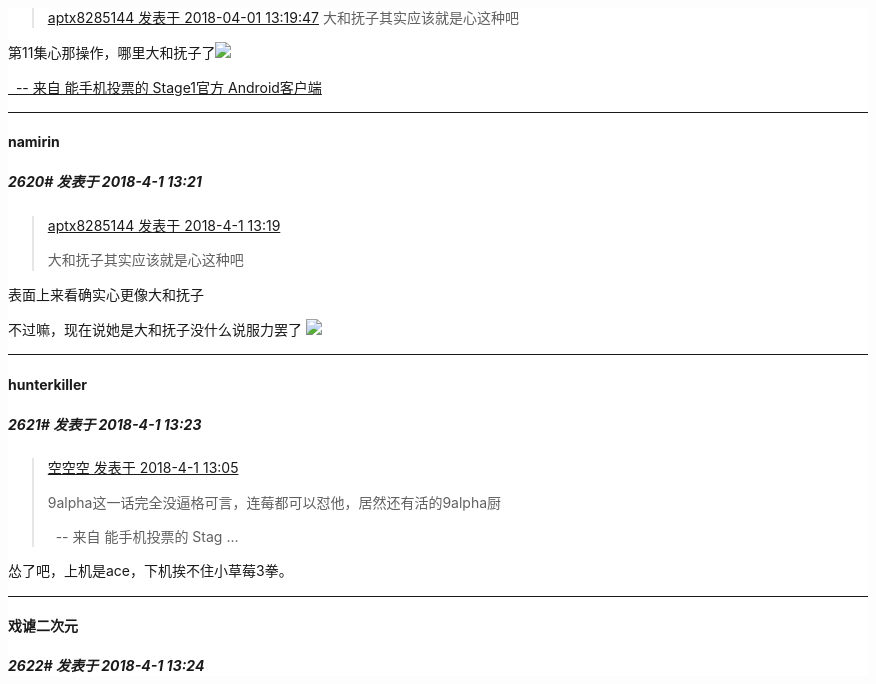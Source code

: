 

<blockquote><a href="httphttps://bbs.saraba1st.com/2b/forum.php?mod=redirect&amp;goto=findpost&amp;pid=39055804&amp;ptid=1594613" target="_blank">aptx8285144 发表于 2018-04-01 13:19:47</a>
大和抚子其实应该就是心这种吧</blockquote>第11集心那操作，哪里大和抚子了<img src="https://static.saraba1st.com/image/smiley/face2017/001.png" referrerpolicy="no-referrer">

[  -- 来自 能手机投票的 Stage1官方 Android客户端](https://www.coolapk.com/apk/140634)







-----

####  namirin  
##### 2620#       发表于 2018-4-1 13:21



<blockquote><a href="httphttps://bbs.saraba1st.com/2b/forum.php?mod=redirect&amp;goto=findpost&amp;pid=39055804&amp;ptid=1594613" target="_blank">aptx8285144 发表于 2018-4-1 13:19</a>

大和抚子其实应该就是心这种吧</blockquote>
表面上来看确实心更像大和抚子

不过嘛，现在说她是大和抚子没什么说服力罢了
<img src="https://static.saraba1st.com/image/smiley/face2017/189.png" referrerpolicy="no-referrer">







-----

####  hunterkiller  
##### 2621#       发表于 2018-4-1 13:23



<blockquote><a href="httphttps://bbs.saraba1st.com/2b/forum.php?mod=redirect&amp;goto=findpost&amp;pid=39055610&amp;ptid=1594613" target="_blank">空空空 发表于 2018-4-1 13:05</a>

9alpha这一话完全没逼格可言，连莓都可以怼他，居然还有活的9alpha厨


  -- 来自 能手机投票的 Stag ...</blockquote>
怂了吧，上机是ace，下机挨不住小草莓3拳。







-----

####  戏谑二次元  
##### 2622#       发表于 2018-4-1 13:24




